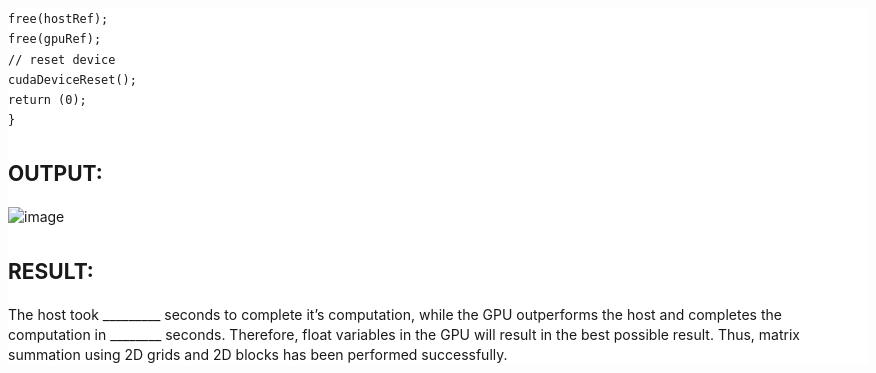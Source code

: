 ```
free(hostRef);
free(gpuRef);
// reset device
cudaDeviceReset();
return (0);
}
```

## OUTPUT:
![image](https://github.com/user-attachments/assets/03725d09-da48-4ef5-be90-5fddc3c0b50d)


## RESULT:
The host took _________ seconds to complete it’s computation, while the GPU outperforms the host and completes the computation in ________ seconds. Therefore, float variables in the GPU will result in the best possible result. Thus, matrix summation using 2D grids and 2D blocks has been performed successfully.
